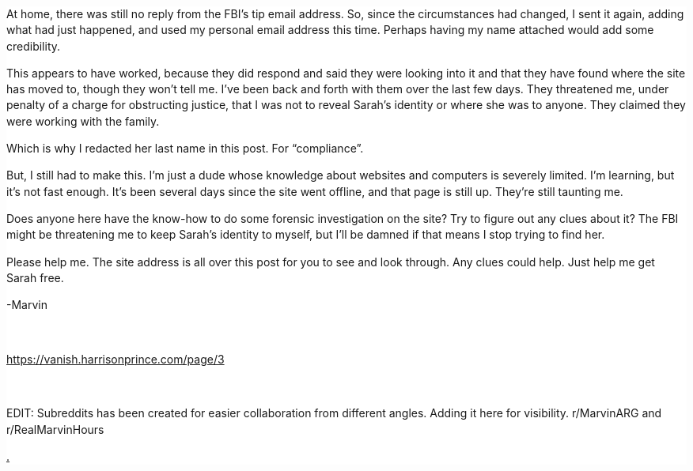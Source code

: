 At home, there was still no reply from the FBI’s tip email address. So, since the circumstances had changed, I sent it again, adding what had just happened, and used my personal email address this time. Perhaps having my name attached would add some credibility.

This appears to have worked, because they did respond and said they were looking into it and that they have found where the site has moved to, though they won’t tell me. I’ve been back and forth with them over the last few days. They threatened me, under penalty of a charge for obstructing justice, that I was not to reveal Sarah’s identity or where she was to anyone.  They claimed they were working with the family.

Which is why I redacted her last name in this post. For “compliance”.

But, I still had to make this. I’m just a dude whose knowledge about websites and computers is severely limited. I’m learning, but it’s not fast enough. It’s been several days since the site went offline, and that page is still up. They’re still taunting me.

Does anyone here have the know-how to do some forensic investigation on the site? Try to figure out any clues about it? The FBI might be threatening me to keep Sarah’s identity to myself, but I’ll be damned if that means I stop trying to find her.

Please help me. The site address is all over this post for you to see and look through. Any clues could help. Just help me get Sarah free.

-Marvin

&nbsp;

https://vanish.harrisonprince.com/page/3

&nbsp;

EDIT: Subreddits has been created for easier collaboration from different angles. Adding it here for visibility. r/MarvinARG and r/RealMarvinHours

[.](https://www.reddit.com/r/harrisonprince)